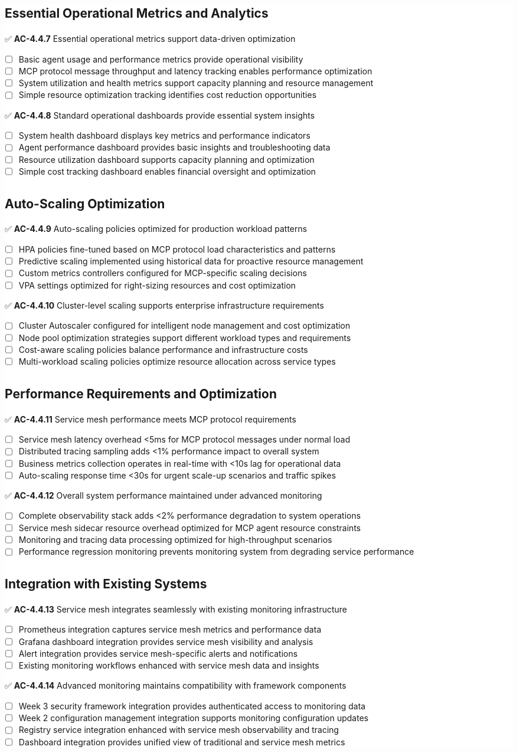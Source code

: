 ## Essential Operational Metrics and Analytics
✅ **AC-4.4.7** Essential operational metrics support data-driven optimization
- [ ] Basic agent usage and performance metrics provide operational visibility
- [ ] MCP protocol message throughput and latency tracking enables performance optimization
- [ ] System utilization and health metrics support capacity planning and resource management
- [ ] Simple resource optimization tracking identifies cost reduction opportunities

✅ **AC-4.4.8** Standard operational dashboards provide essential system insights
- [ ] System health dashboard displays key metrics and performance indicators
- [ ] Agent performance dashboard provides basic insights and troubleshooting data
- [ ] Resource utilization dashboard supports capacity planning and optimization
- [ ] Simple cost tracking dashboard enables financial oversight and optimization

## Auto-Scaling Optimization
✅ **AC-4.4.9** Auto-scaling policies optimized for production workload patterns
- [ ] HPA policies fine-tuned based on MCP protocol load characteristics and patterns
- [ ] Predictive scaling implemented using historical data for proactive resource management
- [ ] Custom metrics controllers configured for MCP-specific scaling decisions
- [ ] VPA settings optimized for right-sizing resources and cost optimization

✅ **AC-4.4.10** Cluster-level scaling supports enterprise infrastructure requirements
- [ ] Cluster Autoscaler configured for intelligent node management and cost optimization
- [ ] Node pool optimization strategies support different workload types and requirements
- [ ] Cost-aware scaling policies balance performance and infrastructure costs
- [ ] Multi-workload scaling policies optimize resource allocation across service types

## Performance Requirements and Optimization
✅ **AC-4.4.11** Service mesh performance meets MCP protocol requirements
- [ ] Service mesh latency overhead <5ms for MCP protocol messages under normal load
- [ ] Distributed tracing sampling adds <1% performance impact to overall system
- [ ] Business metrics collection operates in real-time with <10s lag for operational data
- [ ] Auto-scaling response time <30s for urgent scale-up scenarios and traffic spikes

✅ **AC-4.4.12** Overall system performance maintained under advanced monitoring
- [ ] Complete observability stack adds <2% performance degradation to system operations
- [ ] Service mesh sidecar resource overhead optimized for MCP agent resource constraints
- [ ] Monitoring and tracing data processing optimized for high-throughput scenarios
- [ ] Performance regression monitoring prevents monitoring system from degrading service performance

## Integration with Existing Systems
✅ **AC-4.4.13** Service mesh integrates seamlessly with existing monitoring infrastructure
- [ ] Prometheus integration captures service mesh metrics and performance data
- [ ] Grafana dashboard integration provides service mesh visibility and analysis
- [ ] Alert integration provides service mesh-specific alerts and notifications
- [ ] Existing monitoring workflows enhanced with service mesh data and insights

✅ **AC-4.4.14** Advanced monitoring maintains compatibility with framework components
- [ ] Week 3 security framework integration provides authenticated access to monitoring data
- [ ] Week 2 configuration management integration supports monitoring configuration updates
- [ ] Registry service integration enhanced with service mesh observability and tracing
- [ ] Dashboard integration provides unified view of traditional and service mesh metrics
